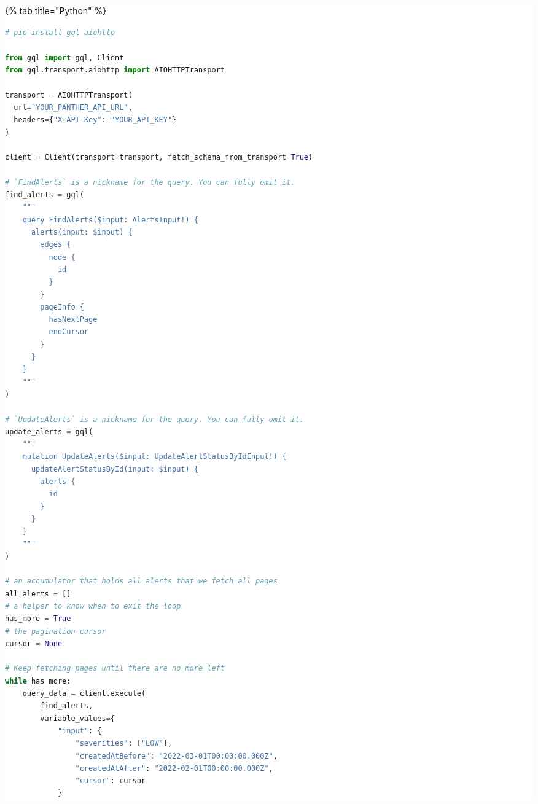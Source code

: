 {% tab title="Python" %}
```python
# pip install gql aiohttp

from gql import gql, Client
from gql.transport.aiohttp import AIOHTTPTransport

transport = AIOHTTPTransport(
  url="YOUR_PANTHER_API_URL",
  headers={"X-API-Key": "YOUR_API_KEY"}
)

client = Client(transport=transport, fetch_schema_from_transport=True)

# `FindAlerts` is a nickname for the query. You can fully omit it.
find_alerts = gql(
    """
    query FindAlerts($input: AlertsInput!) {
      alerts(input: $input) {
        edges {
          node {
            id
          }
        }
        pageInfo {
          hasNextPage
          endCursor
        }
      }
    }
    """
)

# `UpdateAlerts` is a nickname for the query. You can fully omit it.
update_alerts = gql(
    """
    mutation UpdateAlerts($input: UpdateAlertStatusByIdInput!) {
      updateAlertStatusById(input: $input) {
        alerts {
          id
        }
      }
    }
    """
)

# an accumulator that holds all alerts that we fetch all pages
all_alerts = []
# a helper to know when to exit the loop
has_more = True
# the pagination cursor
cursor = None

# Keep fetching pages until there are no more left
while has_more:
    query_data = client.execute(
        find_alerts,
        variable_values={
            "input": {
                "severities": ["LOW"],
                "createdAtBefore": "2022-03-01T00:00:00.000Z",
                "createdAtAfter": "2022-02-01T00:00:00.000Z",
                "cursor": cursor
            }
```
